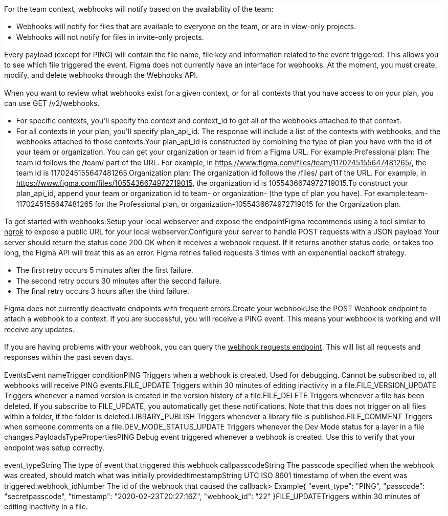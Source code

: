 For the team context, webhooks will notify based on the availability of the team:

- Webhooks will notify for files that are available to everyone on the team, or are in view-only projects. 
- Webhooks will not notify for files in invite-only projects. 

Every payload (except for PING) will contain the file name, file key and information related to the event triggered. This allows you to see which file triggered the event. Figma does not currently have an interface for webhooks. At the moment, you must create, modify, and delete webhooks through the Webhooks API.

When you want to review what webhooks exist for a given context, or for all contexts that you have access to on your plan, you can use GET /v2/webhooks.

- For specific contexts, you'll specify the context and context_id to get all of the webhooks attached to that context.
- For all contexts in your plan, you'll specify plan_api_id. The response will include a list of the contexts with webhooks, and the webhooks attached to those contexts.Your plan_api_id is constructed by combining the type of plan you have with the id of your team or organization. You can get your organization or team id from a Figma URL. For example:Professional plan: The team id follows the /team/ part of the URL. For example, in https://www.figma.com/files/team/1170245155647481265/, the team id is 1170245155647481265.Organization plan: The organization id follows the /files/ part of the URL. For example, in https://www.figma.com/files/1055436674972719015, the organization id is 1055436674972719015.To construct your plan_api_id, append your team or organization id to team- or organization- (the type of plan you have). For example:team-1170245155647481265 for the Professional plan, or organization-1055436674972719015 for the Organization plan.

To get started with webhooks:Setup your local webserver and expose the endpointFigma recommends using a tool similar to [ngrok](https://ngrok.com/) to expose a public URL for your local webserver.Configure your server to handle POST requests with a JSON payload Your server should return the status code 200 OK when it receives a webhook request. If it returns another status code, or takes too long, the Figma API will treat this as an error. Figma retries failed requests 3 times with an exponential backoff strategy.

- The first retry occurs 5 minutes after the first failure.
- The second retry occurs 30 minutes after the second failure.
- The final retry occurs 3 hours after the third failure.

Figma does not currently deactivate endpoints with frequent errors.Create your webhookUse the [POST Webhook](#webhooks-v2-post-endpoint) endpoint to attach a webhook to a context. If you are successful, you will receive a PING event. This means your webhook is working and will receive any updates.

If you are having problems with your webhook, you can query the [webhook requests endpoint](#webhooks-v2-requests-endpoint). This will list all requests and responses within the past seven days.

EventsEvent nameTrigger conditionPING Triggers when a webhook is created. Used for debugging. Cannot be subscribed to, all webhooks will receive PING events.FILE_UPDATE Triggers within 30 minutes of editing inactivity in a file.FILE_VERSION_UPDATE Triggers whenever a named version is created in the version history of a file.FILE_DELETE Triggers whenever a file has been deleted. If you subscribe to FILE_UPDATE, you automatically get these notifications. Note that this does not trigger on all files within a folder, if the folder is deleted.LIBRARY_PUBLISH Triggers whenever a library file is published.FILE_COMMENT Triggers when someone comments on a file.DEV_MODE_STATUS_UPDATE Triggers whenever the Dev Mode status for a layer in a file changes.PayloadsTypePropertiesPING Debug event triggered whenever a webhook is created. Use this to verify that your endpoint was setup correctly. 

event_typeString The type of event that triggered this webhook callpasscodeString The passcode specified when the webhook was created, should match what was initially providedtimestampString UTC ISO 8601 timestamp of when the event was triggered.webhook_idNumber The id of the webhook that caused the callback> Example{
 "event_type": "PING",
 "passcode": "secretpasscode",
 "timestamp": "2020-02-23T20:27:16Z",
 "webhook_id": "22"
 }FILE_UPDATETriggers within 30 minutes of editing inactivity in a file.
